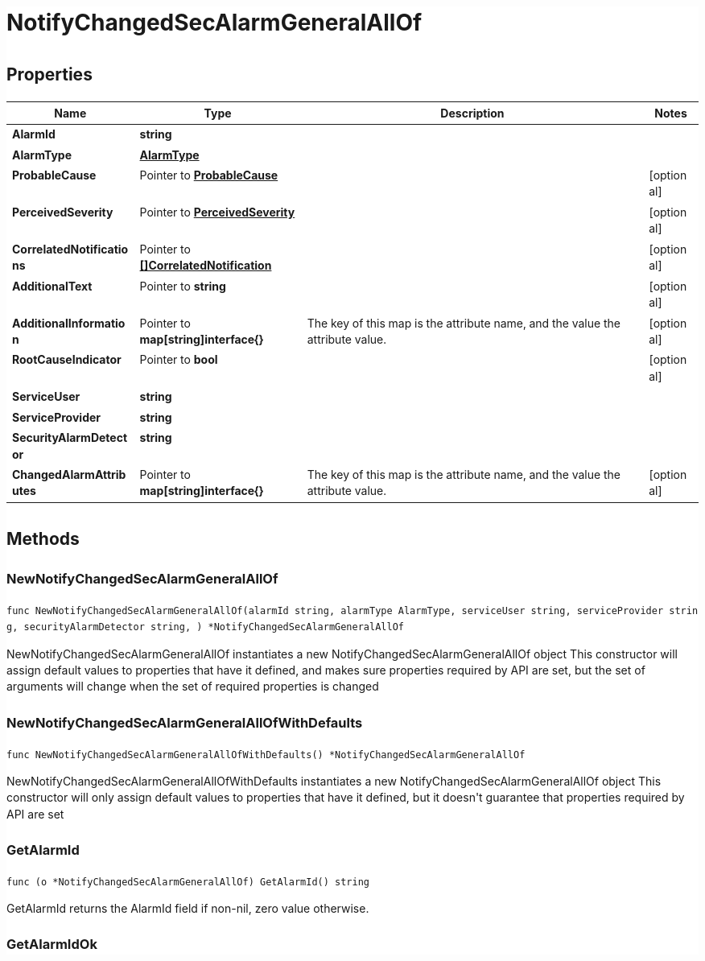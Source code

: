 # NotifyChangedSecAlarmGeneralAllOf

## Properties

Name | Type | Description | Notes
------------ | ------------- | ------------- | -------------
**AlarmId** | **string** |  | 
**AlarmType** | [**AlarmType**](AlarmType.md) |  | 
**ProbableCause** | Pointer to [**ProbableCause**](ProbableCause.md) |  | [optional] 
**PerceivedSeverity** | Pointer to [**PerceivedSeverity**](PerceivedSeverity.md) |  | [optional] 
**CorrelatedNotifications** | Pointer to [**[]CorrelatedNotification**](CorrelatedNotification.md) |  | [optional] 
**AdditionalText** | Pointer to **string** |  | [optional] 
**AdditionalInformation** | Pointer to **map[string]interface{}** | The key of this map is the attribute name, and the value the attribute value. | [optional] 
**RootCauseIndicator** | Pointer to **bool** |  | [optional] 
**ServiceUser** | **string** |  | 
**ServiceProvider** | **string** |  | 
**SecurityAlarmDetector** | **string** |  | 
**ChangedAlarmAttributes** | Pointer to **map[string]interface{}** | The key of this map is the attribute name, and the value the attribute value. | [optional] 

## Methods

### NewNotifyChangedSecAlarmGeneralAllOf

`func NewNotifyChangedSecAlarmGeneralAllOf(alarmId string, alarmType AlarmType, serviceUser string, serviceProvider string, securityAlarmDetector string, ) *NotifyChangedSecAlarmGeneralAllOf`

NewNotifyChangedSecAlarmGeneralAllOf instantiates a new NotifyChangedSecAlarmGeneralAllOf object
This constructor will assign default values to properties that have it defined,
and makes sure properties required by API are set, but the set of arguments
will change when the set of required properties is changed

### NewNotifyChangedSecAlarmGeneralAllOfWithDefaults

`func NewNotifyChangedSecAlarmGeneralAllOfWithDefaults() *NotifyChangedSecAlarmGeneralAllOf`

NewNotifyChangedSecAlarmGeneralAllOfWithDefaults instantiates a new NotifyChangedSecAlarmGeneralAllOf object
This constructor will only assign default values to properties that have it defined,
but it doesn't guarantee that properties required by API are set

### GetAlarmId

`func (o *NotifyChangedSecAlarmGeneralAllOf) GetAlarmId() string`

GetAlarmId returns the AlarmId field if non-nil, zero value otherwise.

### GetAlarmIdOk
